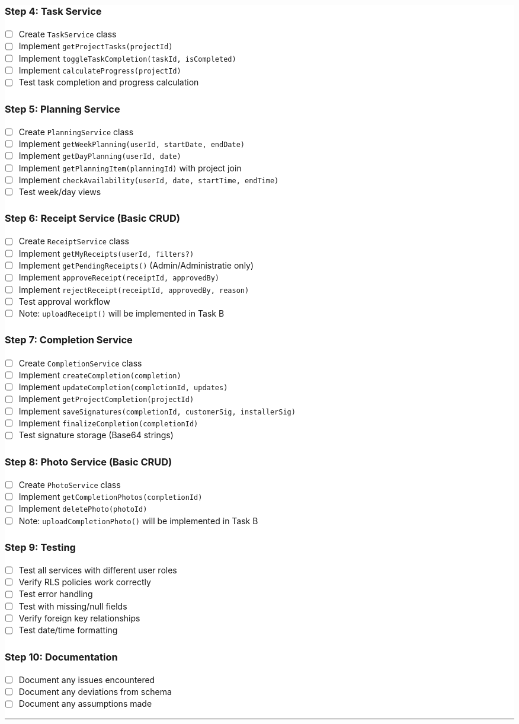 ### Step 4: Task Service
- [ ] Create `TaskService` class
- [ ] Implement `getProjectTasks(projectId)`
- [ ] Implement `toggleTaskCompletion(taskId, isCompleted)`
- [ ] Implement `calculateProgress(projectId)`
- [ ] Test task completion and progress calculation

### Step 5: Planning Service
- [ ] Create `PlanningService` class
- [ ] Implement `getWeekPlanning(userId, startDate, endDate)`
- [ ] Implement `getDayPlanning(userId, date)`
- [ ] Implement `getPlanningItem(planningId)` with project join
- [ ] Implement `checkAvailability(userId, date, startTime, endTime)`
- [ ] Test week/day views

### Step 6: Receipt Service (Basic CRUD)
- [ ] Create `ReceiptService` class
- [ ] Implement `getMyReceipts(userId, filters?)`
- [ ] Implement `getPendingReceipts()` (Admin/Administratie only)
- [ ] Implement `approveReceipt(receiptId, approvedBy)`
- [ ] Implement `rejectReceipt(receiptId, approvedBy, reason)`
- [ ] Test approval workflow
- [ ] Note: `uploadReceipt()` will be implemented in Task B

### Step 7: Completion Service
- [ ] Create `CompletionService` class
- [ ] Implement `createCompletion(completion)`
- [ ] Implement `updateCompletion(completionId, updates)`
- [ ] Implement `getProjectCompletion(projectId)`
- [ ] Implement `saveSignatures(completionId, customerSig, installerSig)`
- [ ] Implement `finalizeCompletion(completionId)`
- [ ] Test signature storage (Base64 strings)

### Step 8: Photo Service (Basic CRUD)
- [ ] Create `PhotoService` class
- [ ] Implement `getCompletionPhotos(completionId)`
- [ ] Implement `deletePhoto(photoId)`
- [ ] Note: `uploadCompletionPhoto()` will be implemented in Task B

### Step 9: Testing
- [ ] Test all services with different user roles
- [ ] Verify RLS policies work correctly
- [ ] Test error handling
- [ ] Test with missing/null fields
- [ ] Verify foreign key relationships
- [ ] Test date/time formatting

### Step 10: Documentation
- [ ] Document any issues encountered
- [ ] Document any deviations from schema
- [ ] Document any assumptions made

---